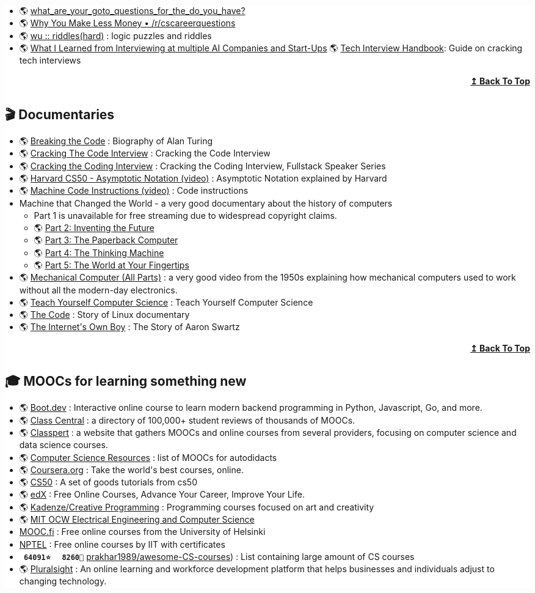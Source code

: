 - 🌎 [what_are_your_goto_questions_for_the_do_you_have?](www.reddit.com/r/cscareerquestions/comments/209rkq/what_are_your_goto_questions_for_the_do_you_have/)
- 🌎 [Why You Make Less Money • /r/cscareerquestions](www.reddit.com/r/cscareerquestions/comments/1b8wa3/why_you_make_less_money/)
- 🌎 [wu :: riddles(hard)](www.ocf.berkeley.edu/~wwu/riddles/hard.shtml) : logic puzzles and riddles
- 🌎 [What I Learned from Interviewing at multiple AI Companies and Start-Ups](blog.usejournal.com/what-i-learned-from-interviewing-at-multiple-ai-companies-and-start-ups-a9620415e4cc#fa32)
 🌎 [Tech Interview Handbook](techinterviewhandbook.org/introduction/): Guide on  cracking tech interviews


<div align="right">
  <b><a href="#index">↥ Back To Top</a></b>
</div>

## 🎬 Documentaries
- 🌎 [Breaking the Code](ia801908.us.archive.org/27/items/youtube-S23yie-779k/) : Biography of Alan Turing
- 🌎 [Cracking The Code Interview](www.youtube.com/watch?v=4NIb9l3imAo) : Cracking the Code Interview
- 🌎 [Cracking the Coding Interview](www.youtube.com/watch?v=Eg5-tdAwclo) : Cracking the Coding Interview, Fullstack Speaker Series
- 🌎 [Harvard CS50 - Asymptotic Notation (video)](www.youtube.com/watch?v=iOq5kSKqeR4) : Asymptotic Notation explained by Harvard
- 🌎 [Machine Code Instructions (video)](www.youtube.com/watch?v=Mv2XQgpbTNE) : Code instructions
- Machine that Changed the World - a very good documentary about the history of computers
  - Part 1 is unavailable for free streaming due to widespread copyright claims.
  - 🌎 [Part 2: Inventing the Future](www.youtube.com/watch?v=0iPiYxjsYKk)
  - 🌎 [Part 3: The Paperback Computer](www.youtube.com/watch?v=d7DKVfOXr54)
  - 🌎 [Part 4: The Thinking Machine](www.youtube.com/watch?v=enWWlx7-t0k)
  - 🌎 [Part 5: The World at Your Fingertips](www.youtube.com/watch?v=fLLXiP7diEo)
- 🌎 [Mechanical Computer (All Parts)](www.youtube.com/watch?v=s1i-dnAH9Y4) : a very good video from the 1950s explaining how mechanical computers used to work without all the modern-day electronics.
- 🌎 [Teach Yourself Computer Science](teachyourselfcs.com) : Teach Yourself Computer Science
- 🌎 [The Code](www.youtube.com/watch?v=XMm0HsmOTFI) : Story of Linux documentary
- 🌎 [The Internet's Own Boy](www.youtube.com/watch?v=9vz06QO3UkQ) : The Story of Aaron Swartz

<div align="right">
  <b><a href="#index">↥ Back To Top</a></b>
</div>

## 🎓 MOOCs for learning something new
- 🌎 [Boot.dev](www.boot.dev/) : Interactive online course to learn modern backend programming in Python, Javascript, Go, and more.
- 🌎 [Class Central](www.class-central.com) : a directory of 100,000+ student reviews of thousands of MOOCs.
- 🌎 [Classpert](classpert.com) : a website that gathers MOOCs and online courses from several providers, focusing on computer science and data science courses.
- 🌎 [Computer Science Resources](docs.google.com/spreadsheets/d/1BD8BJJUNaX63m2QmySWMGDp71nx4W4MyyiIBlfMoN3Q/htmlview?sle=true#) : list of MOOCs for autodidacts
- 🌎 [Coursera.org](www.coursera.org) : Take the world's best courses, online.
- 🌎 [CS50](www.youtube.com/user/cs50tv/videos) : A set of goods tutorials from cs50
- 🌎 [edX](www.edx.org) : Free Online Courses, Advance Your Career, Improve Your Life.
- 🌎 [Kadenze/Creative Programming](www.kadenze.com/courses?subjects%5B%5D=7) : Programming courses focused on art and creativity
- 🌎 [MIT OCW Electrical Engineering and Computer Science](ocw.mit.edu/courses/electrical-engineering-and-computer-science/)
- [MOOC.fi](http://mooc.fi/english.html) : Free online courses from the University of Helsinki
- [NPTEL](http://nptel.ac.in) : Free online courses by IIT with certificates
- <b><code>&nbsp;64091⭐</code></b> <b><code>&nbsp;&nbsp;8260🍴</code></b> [prakhar1989/awesome-CS-courses](https://github.com/prakhar1989/awesome-courses/blob/master/README.md)) : List containing large amount of CS courses
- 🌎 [Pluralsight](www.pluralsight.com) : An online learning and workforce development platform that helps businesses and individuals adjust to changing technology.